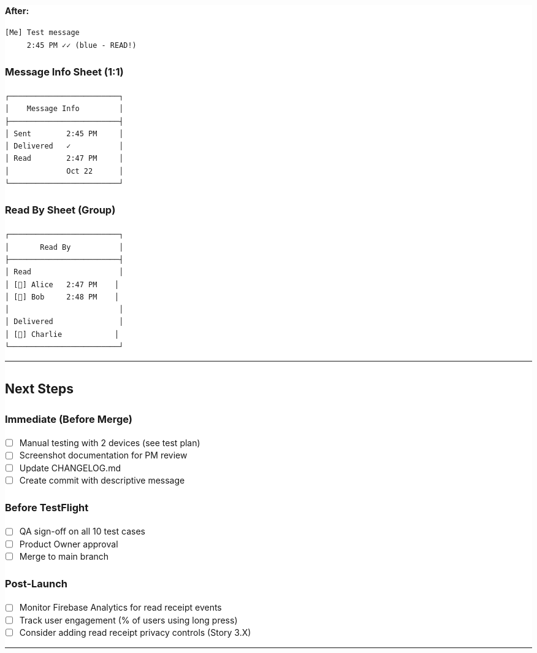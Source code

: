**After:**
```
[Me] Test message
     2:45 PM ✓✓ (blue - READ!)
```

### Message Info Sheet (1:1)
```
┌─────────────────────────┐
│    Message Info         │
├─────────────────────────┤
│ Sent        2:45 PM     │
│ Delivered   ✓           │
│ Read        2:47 PM     │
│             Oct 22      │
└─────────────────────────┘
```

### Read By Sheet (Group)
```
┌─────────────────────────┐
│       Read By           │
├─────────────────────────┤
│ Read                    │
│ [👤] Alice   2:47 PM    │
│ [👤] Bob     2:48 PM    │
│                         │
│ Delivered               │
│ [👤] Charlie            │
└─────────────────────────┘
```

---

## Next Steps

### Immediate (Before Merge)
- [ ] Manual testing with 2 devices (see test plan)
- [ ] Screenshot documentation for PM review
- [ ] Update CHANGELOG.md
- [ ] Create commit with descriptive message

### Before TestFlight
- [ ] QA sign-off on all 10 test cases
- [ ] Product Owner approval
- [ ] Merge to main branch

### Post-Launch
- [ ] Monitor Firebase Analytics for read receipt events
- [ ] Track user engagement (% of users using long press)
- [ ] Consider adding read receipt privacy controls (Story 3.X)

---